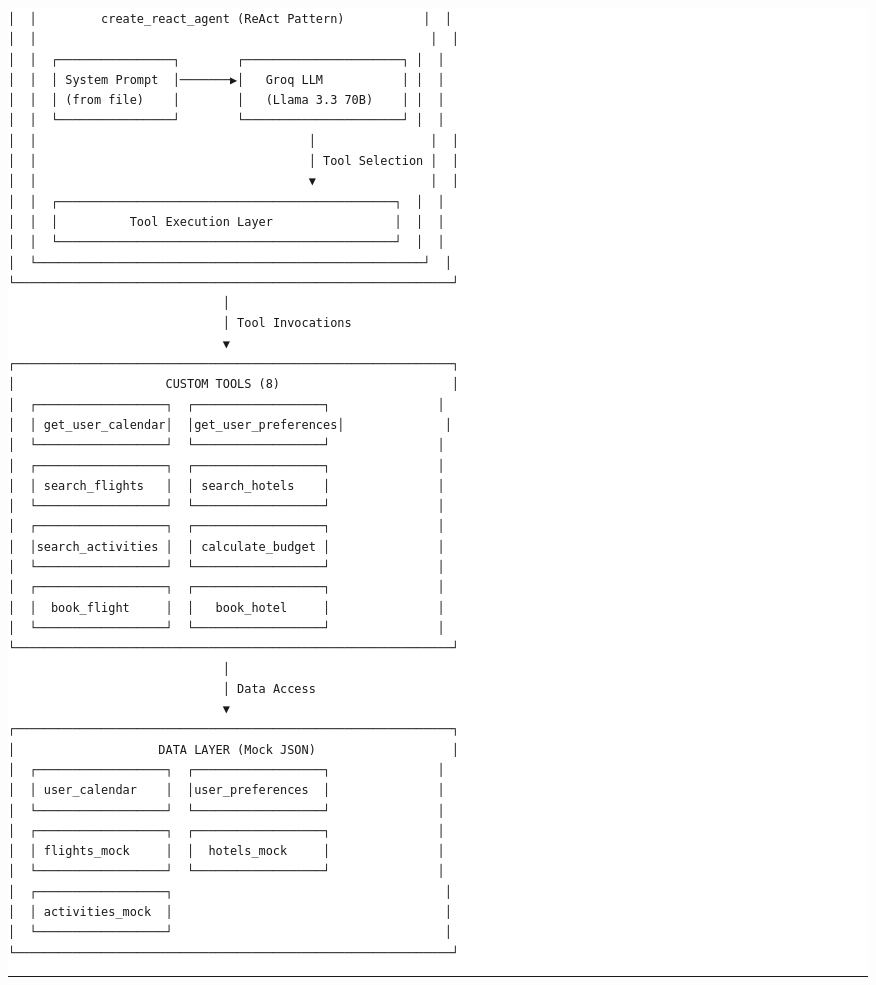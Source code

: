 ```
│  │         create_react_agent (ReAct Pattern)           │  │
│  │                                                       │  │
│  │  ┌────────────────┐        ┌──────────────────────┐ │  │
│  │  │ System Prompt  │───────▶│   Groq LLM           │ │  │
│  │  │ (from file)    │        │   (Llama 3.3 70B)    │ │  │
│  │  └────────────────┘        └──────────────────────┘ │  │
│  │                                      │                │  │
│  │                                      │ Tool Selection │  │
│  │                                      ▼                │  │
│  │  ┌───────────────────────────────────────────────┐  │  │
│  │  │          Tool Execution Layer                 │  │  │
│  │  └───────────────────────────────────────────────┘  │  │
│  └──────────────────────────────────────────────────────┘  │
└─────────────────────────────────────────────────────────────┘
                              │
                              │ Tool Invocations
                              ▼
┌─────────────────────────────────────────────────────────────┐
│                     CUSTOM TOOLS (8)                        │
│  ┌──────────────────┐  ┌──────────────────┐               │
│  │ get_user_calendar│  │get_user_preferences│              │
│  └──────────────────┘  └──────────────────┘               │
│  ┌──────────────────┐  ┌──────────────────┐               │
│  │ search_flights   │  │ search_hotels    │               │
│  └──────────────────┘  └──────────────────┘               │
│  ┌──────────────────┐  ┌──────────────────┐               │
│  │search_activities │  │ calculate_budget │               │
│  └──────────────────┘  └──────────────────┘               │
│  ┌──────────────────┐  ┌──────────────────┐               │
│  │  book_flight     │  │   book_hotel     │               │
│  └──────────────────┘  └──────────────────┘               │
└─────────────────────────────────────────────────────────────┘
                              │
                              │ Data Access
                              ▼
┌─────────────────────────────────────────────────────────────┐
│                    DATA LAYER (Mock JSON)                   │
│  ┌──────────────────┐  ┌──────────────────┐               │
│  │ user_calendar    │  │user_preferences  │               │
│  └──────────────────┘  └──────────────────┘               │
│  ┌──────────────────┐  ┌──────────────────┐               │
│  │ flights_mock     │  │  hotels_mock     │               │
│  └──────────────────┘  └──────────────────┘               │
│  ┌──────────────────┐                                      │
│  │ activities_mock  │                                      │
│  └──────────────────┘                                      │
└─────────────────────────────────────────────────────────────┘
```

---
